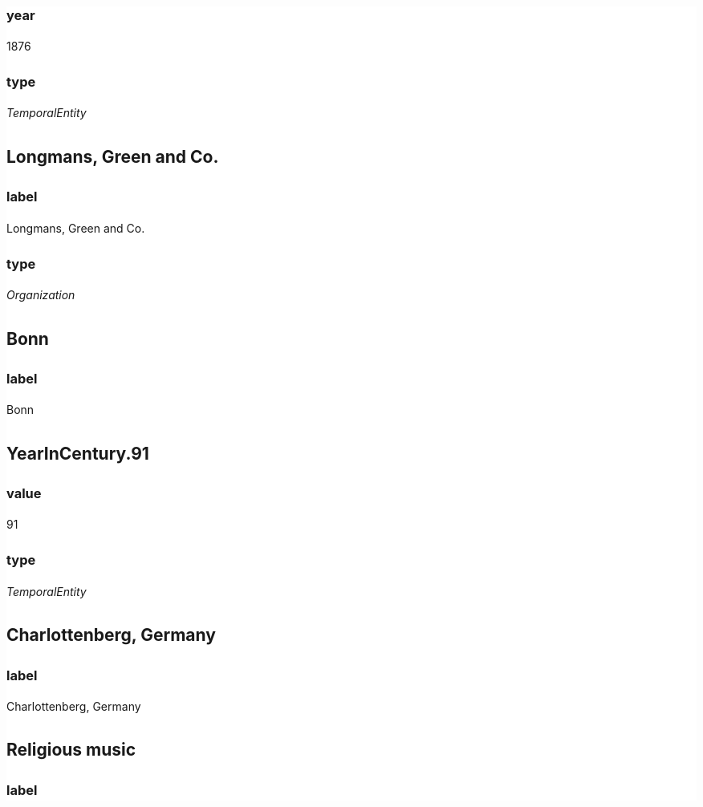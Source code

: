 ### year


1876

### type


*TemporalEntity*

## Longmans, Green and Co.

### label


Longmans, Green and Co.

### type


*Organization*

## Bonn

### label


Bonn

## YearInCentury.91

### value


91

### type


*TemporalEntity*

## Charlottenberg, Germany

### label


Charlottenberg, Germany

## Religious music

### label

